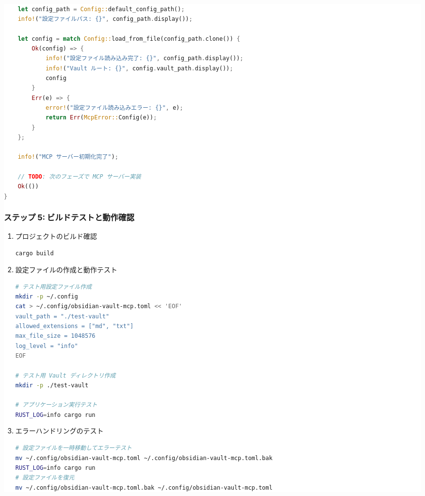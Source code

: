    ```rust
       let config_path = Config::default_config_path();
       info!("設定ファイルパス: {}", config_path.display());

       let config = match Config::load_from_file(config_path.clone()) {
           Ok(config) => {
               info!("設定ファイル読み込み完了: {}", config_path.display());
               info!("Vault ルート: {}", config.vault_path.display());
               config
           }
           Err(e) => {
               error!("設定ファイル読み込みエラー: {}", e);
               return Err(McpError::Config(e));
           }
       };

       info!("MCP サーバー初期化完了");

       // TODO: 次のフェーズで MCP サーバー実装
       Ok(())
   }
   ```

### ステップ 5: ビルドテストと動作確認

1. プロジェクトのビルド確認

   ```bash
   cargo build
   ```

2. 設定ファイルの作成と動作テスト

   ```bash
   # テスト用設定ファイル作成
   mkdir -p ~/.config
   cat > ~/.config/obsidian-vault-mcp.toml << 'EOF'
   vault_path = "./test-vault"
   allowed_extensions = ["md", "txt"]
   max_file_size = 1048576
   log_level = "info"
   EOF

   # テスト用 Vault ディレクトリ作成
   mkdir -p ./test-vault

   # アプリケーション実行テスト
   RUST_LOG=info cargo run
   ```

3. エラーハンドリングのテスト

   ```bash
   # 設定ファイルを一時移動してエラーテスト
   mv ~/.config/obsidian-vault-mcp.toml ~/.config/obsidian-vault-mcp.toml.bak
   RUST_LOG=info cargo run
   # 設定ファイルを復元
   mv ~/.config/obsidian-vault-mcp.toml.bak ~/.config/obsidian-vault-mcp.toml
   ```
